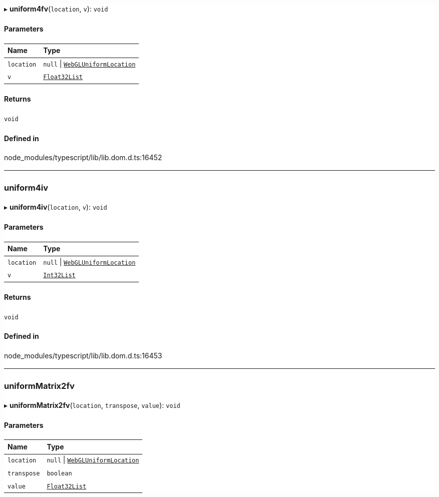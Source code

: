 ▸ **uniform4fv**(`location`, `v`): `void`

#### Parameters

| Name | Type |
| :------ | :------ |
| `location` | ``null`` \| [`WebGLUniformLocation`](../modules/input._internal_.md#webgluniformlocation) |
| `v` | [`Float32List`](../modules/input._internal_.md#float32list) |

#### Returns

`void`

#### Defined in

node_modules/typescript/lib/lib.dom.d.ts:16452

___

### uniform4iv

▸ **uniform4iv**(`location`, `v`): `void`

#### Parameters

| Name | Type |
| :------ | :------ |
| `location` | ``null`` \| [`WebGLUniformLocation`](../modules/input._internal_.md#webgluniformlocation) |
| `v` | [`Int32List`](../modules/input._internal_.md#int32list) |

#### Returns

`void`

#### Defined in

node_modules/typescript/lib/lib.dom.d.ts:16453

___

### uniformMatrix2fv

▸ **uniformMatrix2fv**(`location`, `transpose`, `value`): `void`

#### Parameters

| Name | Type |
| :------ | :------ |
| `location` | ``null`` \| [`WebGLUniformLocation`](../modules/input._internal_.md#webgluniformlocation) |
| `transpose` | `boolean` |
| `value` | [`Float32List`](../modules/input._internal_.md#float32list) |
